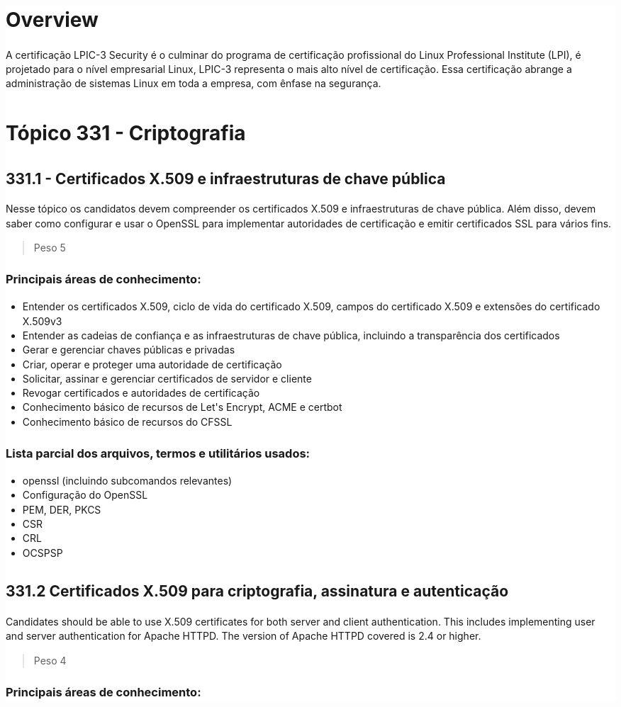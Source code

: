 # Overview
A certificação LPIC-3 Security é o culminar do programa de certificação profissional do Linux Professional Institute (LPI), é projetado para o nível empresarial Linux, LPIC-3 representa o mais alto nível de certificação.
Essa certificação abrange a administração de sistemas Linux em toda a empresa, com ênfase na segurança.


# Tópico 331 - Criptografia
## 331.1 - Certificados X.509 e infraestruturas de chave pública
Nesse tópico os candidatos devem compreender os certificados X.509 e infraestruturas de chave pública. Além disso, devem saber como configurar e usar o OpenSSL para implementar autoridades de certificação e emitir certificados SSL para vários fins.
> Peso 5

### Principais áreas de conhecimento:

- Entender os certificados X.509, ciclo de vida do certificado X.509, campos do certificado X.509 e extensões do certificado X.509v3
- Entender as cadeias de confiança e as infraestruturas de chave pública, incluindo a transparência dos certificados
- Gerar e gerenciar chaves públicas e privadas
- Criar, operar e proteger uma autoridade de certificação
- Solicitar, assinar e gerenciar certificados de servidor e cliente
- Revogar certificados e autoridades de certificação
- Conhecimento básico de recursos de Let's Encrypt, ACME e certbot
- Conhecimento básico de recursos do CFSSL

### Lista parcial dos arquivos, termos e utilitários usados:

- openssl (incluindo subcomandos relevantes)
- Configuração do OpenSSL
- PEM, DER, PKCS
- CSR
- CRL
- OCSPSP

## 331.2 Certificados X.509 para criptografia, assinatura e autenticação

Candidates should be able to use X.509 certificates for both server and client authentication. This includes implementing user and server authentication for Apache HTTPD. The version of Apache HTTPD covered is 2.4 or higher.
> Peso 4

### Principais áreas de conhecimento:
